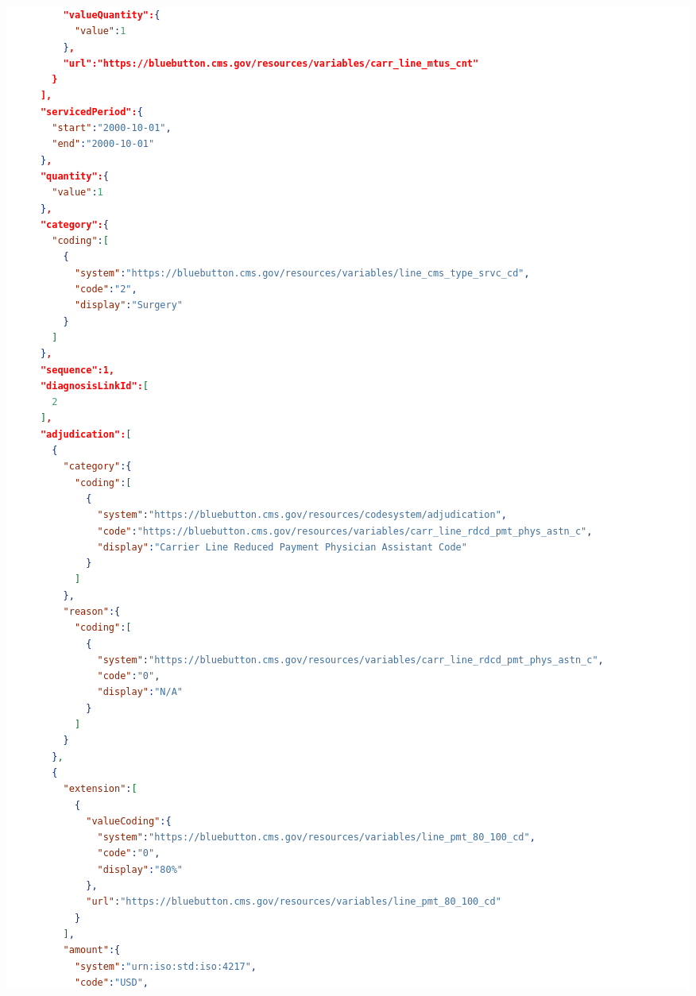 ~~~ json
          "valueQuantity":{
            "value":1
          },
          "url":"https://bluebutton.cms.gov/resources/variables/carr_line_mtus_cnt"
        }
      ],
      "servicedPeriod":{
        "start":"2000-10-01",
        "end":"2000-10-01"
      },
      "quantity":{
        "value":1
      },
      "category":{
        "coding":[
          {
            "system":"https://bluebutton.cms.gov/resources/variables/line_cms_type_srvc_cd",
            "code":"2",
            "display":"Surgery"
          }
        ]
      },
      "sequence":1,
      "diagnosisLinkId":[
        2
      ],
      "adjudication":[
        {
          "category":{
            "coding":[
              {
                "system":"https://bluebutton.cms.gov/resources/codesystem/adjudication",
                "code":"https://bluebutton.cms.gov/resources/variables/carr_line_rdcd_pmt_phys_astn_c",
                "display":"Carrier Line Reduced Payment Physician Assistant Code"
              }
            ]
          },
          "reason":{
            "coding":[
              {
                "system":"https://bluebutton.cms.gov/resources/variables/carr_line_rdcd_pmt_phys_astn_c",
                "code":"0",
                "display":"N/A"
              }
            ]
          }
        },
        {
          "extension":[
            {
              "valueCoding":{
                "system":"https://bluebutton.cms.gov/resources/variables/line_pmt_80_100_cd",
                "code":"0",
                "display":"80%"
              },
              "url":"https://bluebutton.cms.gov/resources/variables/line_pmt_80_100_cd"
            }
          ],
          "amount":{
            "system":"urn:iso:std:iso:4217",
            "code":"USD",
~~~